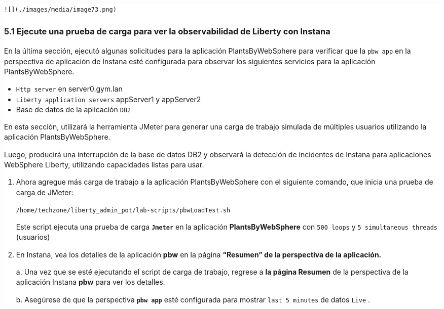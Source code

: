     ![](./images/media/image73.png)

### 5.1 Ejecute una prueba de carga para ver la observabilidad de Liberty con Instana

En la última sección, ejecutó algunas solicitudes para la aplicación PlantsByWebSphere para verificar que la `pbw app` en la perspectiva de aplicación de Instana esté configurada para observar los siguientes servicios para la aplicación PlantsByWebSphere.

- `Http server` en server0.gym.lan
- `Liberty application servers` appServer1 y appServer2
- Base de datos de la aplicación `DB2`

En esta sección, utilizará la herramienta JMeter para generar una carga de trabajo simulada de múltiples usuarios utilizando la aplicación PlantsByWebSphere.

Luego, producirá una interrupción de la base de datos DB2 y observará la detección de incidentes de Instana para aplicaciones WebSphere Liberty, utilizando capacidades listas para usar.

1. Ahora agregue más carga de trabajo a la aplicación PlantsByWebSphere con el siguiente comando, que inicia una prueba de carga de JMeter:

    ```
    /home/techzone/liberty_admin_pot/lab-scripts/pbwLoadTest.sh
    ```

    Este script ejecuta una prueba de carga **`Jmeter`** en la aplicación **PlantsByWebSphere** con `500 loops` y `5 simultaneous threads` (usuarios)

2. En Instana, vea los detalles de la aplicación **pbw** en la página **“Resumen” de la perspectiva de la aplicación.**

    a. Una vez que se esté ejecutando el script de carga de trabajo, regrese a **la página Resumen** de la perspectiva de la aplicación Instana **pbw** para ver los detalles.

    b. Asegúrese de que la perspectiva **`pbw app`** esté configurada para mostrar `last 5 minutes` de datos `Live` .
